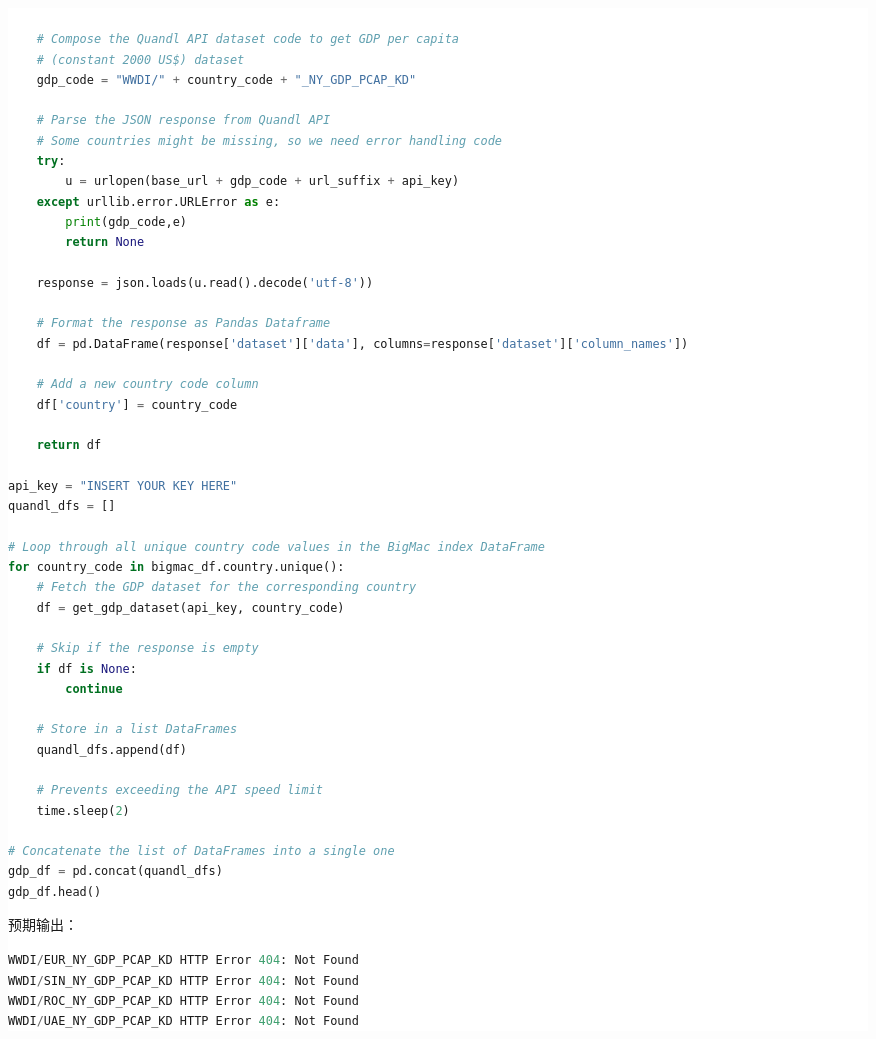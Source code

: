 ```py

    # Compose the Quandl API dataset code to get GDP per capita
    # (constant 2000 US$) dataset
    gdp_code = "WWDI/" + country_code + "_NY_GDP_PCAP_KD"

    # Parse the JSON response from Quandl API
    # Some countries might be missing, so we need error handling code
    try:
        u = urlopen(base_url + gdp_code + url_suffix + api_key)
    except urllib.error.URLError as e:
        print(gdp_code,e)
        return None

    response = json.loads(u.read().decode('utf-8'))

    # Format the response as Pandas Dataframe
    df = pd.DataFrame(response['dataset']['data'], columns=response['dataset']['column_names'])

    # Add a new country code column
    df['country'] = country_code

    return df

api_key = "INSERT YOUR KEY HERE"
quandl_dfs = []

# Loop through all unique country code values in the BigMac index DataFrame
for country_code in bigmac_df.country.unique():
    # Fetch the GDP dataset for the corresponding country 
    df = get_gdp_dataset(api_key, country_code)

    # Skip if the response is empty
    if df is None:
        continue

    # Store in a list DataFrames
    quandl_dfs.append(df)

    # Prevents exceeding the API speed limit
    time.sleep(2)

# Concatenate the list of DataFrames into a single one 
gdp_df = pd.concat(quandl_dfs)
gdp_df.head()
```

预期输出：

```py
WWDI/EUR_NY_GDP_PCAP_KD HTTP Error 404: Not Found
WWDI/SIN_NY_GDP_PCAP_KD HTTP Error 404: Not Found
WWDI/ROC_NY_GDP_PCAP_KD HTTP Error 404: Not Found
WWDI/UAE_NY_GDP_PCAP_KD HTTP Error 404: Not Found
```
